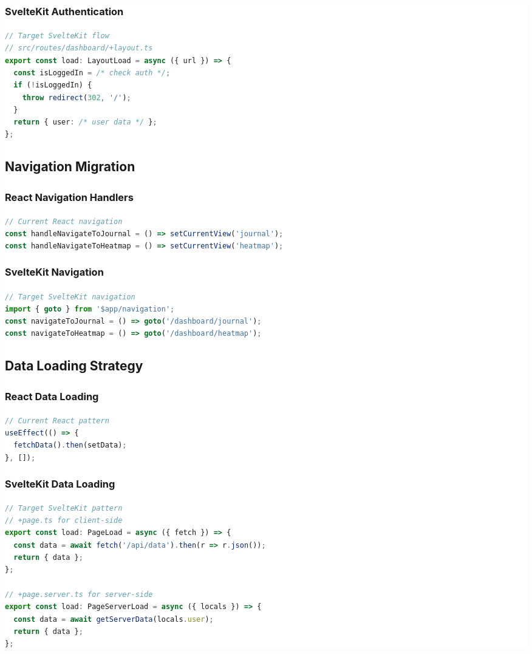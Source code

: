 ### SvelteKit Authentication
```typescript
// Target SvelteKit flow
// src/routes/dashboard/+layout.ts
export const load: LayoutLoad = async ({ url }) => {
  const isLoggedIn = /* check auth */;
  if (!isLoggedIn) {
    throw redirect(302, '/');
  }
  return { user: /* user data */ };
};
```

## Navigation Migration

### React Navigation Handlers
```typescript
// Current React navigation
const handleNavigateToJournal = () => setCurrentView('journal');
const handleNavigateToHeatmap = () => setCurrentView('heatmap');
```

### SvelteKit Navigation
```typescript
// Target SvelteKit navigation
import { goto } from '$app/navigation';
const navigateToJournal = () => goto('/dashboard/journal');
const navigateToHeatmap = () => goto('/dashboard/heatmap');
```

## Data Loading Strategy

### React Data Loading
```typescript
// Current React pattern
useEffect(() => {
  fetchData().then(setData);
}, []);
```

### SvelteKit Data Loading
```typescript
// Target SvelteKit pattern
// +page.ts for client-side
export const load: PageLoad = async ({ fetch }) => {
  const data = await fetch('/api/data').then(r => r.json());
  return { data };
};

// +page.server.ts for server-side
export const load: PageServerLoad = async ({ locals }) => {
  const data = await getServerData(locals.user);
  return { data };
};
```
